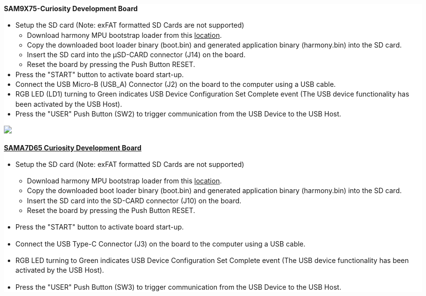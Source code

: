 **SAM9X75-Curiosity Development Board**

-   Setup the SD card \(Note: exFAT formatted SD Cards are not supported\)
    -   Download harmony MPU bootstrap loader from this [location](https://github.com/Microchip-MPLAB-Harmony/usb_apps_device/tree/master/deps/at91bootstrap_sam_9x75_curiosity_binaries/boot.bin).
    -   Copy the downloaded boot loader binary \(boot.bin\) and generated application binary \(harmony.bin\) into the SD card.
    -   Insert the SD card into the μSD-CARD connector \(J14\) on the board.
    -   Reset the board by pressing the Push Button RESET.
-   Press the "START" button to activate board start-up.
-   Connect the USB Micro-B \(USB\_A\) Connector \(J2\) on the board to the computer using a USB cable.
-   RGB LED \(LD1\) turning to Green indicates USB Device Configuration Set Complete event \(The USB device functionality has been activated by the USB Host\).
-   Press the "USER" Push Button \(SW2\) to trigger communication from the USB Device to the USB Host.

![](GUID-C71AB60D-8800-4B73-8AFA-E74521ED5D7C-low.png)

**[SAMA7D65 Curiosity Development Board](https://www.microchip.com/en-us/development-tool/ea89c15a#Overview)**

-   Setup the SD card \(Note: exFAT formatted SD Cards are not supported\)
    -   Download harmony MPU bootstrap loader from this [location](https://github.com/Microchip-MPLAB-Harmony/usb_apps_device/tree/master/deps/at91bootstrap_sam_a7d65_curiosity/boot.bin).
    -   Copy the downloaded boot loader binary \(boot.bin\) and generated application binary \(harmony.bin\) into the SD card.
    -   Insert the SD card into the SD-CARD connector \(J10\) on the board.
    -   Reset the board by pressing the Push Button RESET.

-   Press the "START" button to activate board start-up.
-   Connect the USB Type-C Connector \(J3\) on the board to the computer using a USB cable.
-   RGB LED turning to Green indicates USB Device Configuration Set Complete event \(The USB device functionality has been activated by the USB Host\).
-   Press the "USER" Push Button \(SW3\) to trigger communication from the USB Device to the USB Host.
